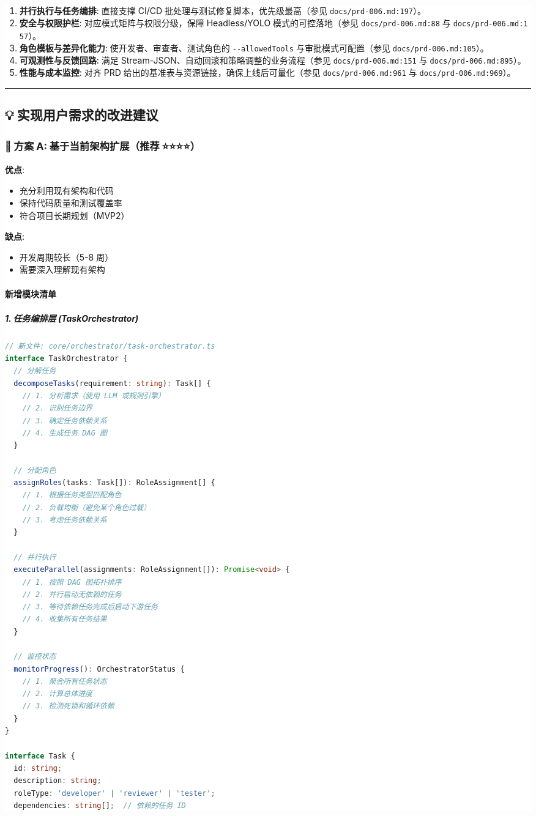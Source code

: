 1. **并行执行与任务编排**: 直接支撑 CI/CD 批处理与测试修复脚本，优先级最高（参见 `docs/prd-006.md:197`）。
2. **安全与权限护栏**: 对应模式矩阵与权限分级，保障 Headless/YOLO 模式的可控落地（参见 `docs/prd-006.md:88` 与 `docs/prd-006.md:157`）。
3. **角色模板与差异化能力**: 使开发者、审查者、测试角色的 `--allowedTools` 与审批模式可配置（参见 `docs/prd-006.md:105`）。
4. **可观测性与反馈回路**: 满足 Stream-JSON、自动回滚和策略调整的业务流程（参见 `docs/prd-006.md:151` 与 `docs/prd-006.md:895`）。
5. **性能与成本监控**: 对齐 PRD 给出的基准表与资源链接，确保上线后可量化（参见 `docs/prd-006.md:961` 与 `docs/prd-006.md:969`）。

---

## 💡 实现用户需求的改进建议

### 🎯 方案 A: 基于当前架构扩展（推荐 ⭐⭐⭐⭐）

**优点**:
- 充分利用现有架构和代码
- 保持代码质量和测试覆盖率
- 符合项目长期规划（MVP2）

**缺点**:
- 开发周期较长（5-8 周）
- 需要深入理解现有架构

#### 新增模块清单

##### 1. **任务编排层** (TaskOrchestrator)
```typescript
// 新文件: core/orchestrator/task-orchestrator.ts
interface TaskOrchestrator {
  // 分解任务
  decomposeTasks(requirement: string): Task[] {
    // 1. 分析需求（使用 LLM 或规则引擎）
    // 2. 识别任务边界
    // 3. 确定任务依赖关系
    // 4. 生成任务 DAG 图
  }

  // 分配角色
  assignRoles(tasks: Task[]): RoleAssignment[] {
    // 1. 根据任务类型匹配角色
    // 2. 负载均衡（避免某个角色过载）
    // 3. 考虑任务依赖关系
  }

  // 并行执行
  executeParallel(assignments: RoleAssignment[]): Promise<void> {
    // 1. 按照 DAG 图拓扑排序
    // 2. 并行启动无依赖的任务
    // 3. 等待依赖任务完成后启动下游任务
    // 4. 收集所有任务结果
  }

  // 监控状态
  monitorProgress(): OrchestratorStatus {
    // 1. 聚合所有任务状态
    // 2. 计算总体进度
    // 3. 检测死锁和循环依赖
  }
}

interface Task {
  id: string;
  description: string;
  roleType: 'developer' | 'reviewer' | 'tester';
  dependencies: string[];  // 依赖的任务 ID
```